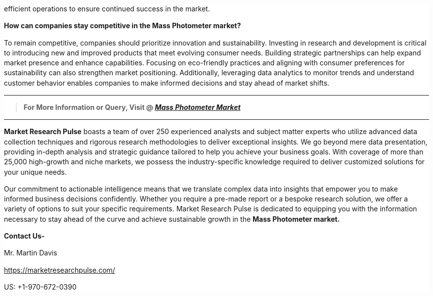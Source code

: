 efficient operations to ensure continued success in the market.</p><p><strong>How can companies stay competitive in the Mass Photometer market?</strong></p><p>To remain competitive, companies should prioritize innovation and sustainability. Investing in research and development is critical to introducing new and improved products that meet evolving consumer needs. Building strategic partnerships can help expand market presence and enhance capabilities. Focusing on eco-friendly practices and aligning with consumer preferences for sustainability can also strengthen market positioning. Additionally, leveraging data analytics to monitor trends and understand customer behavior enables companies to make informed decisions and stay ahead of market shifts.</p><hr /><blockquote><p><strong>For More Information or Query, Visit @&nbsp;<em><a href="https://marketresearchpulse.com/report/25628/mass-photometer-market?utm_source=Linkedin&utm_medium=0116">Mass Photometer Market</a></em></strong></p></blockquote><hr /><p><strong>Market Research Pulse</strong> boasts a team of over 250 experienced analysts and subject matter experts who utilize advanced data collection techniques and rigorous research methodologies to deliver exceptional insights. We go beyond mere data presentation, providing in-depth analysis and strategic guidance tailored to help you achieve your business goals. With coverage of more than 25,000 high-growth and niche markets, we possess the industry-specific knowledge required to deliver customized solutions for your unique needs.</p><p>Our commitment to actionable intelligence means that we translate complex data into insights that empower you to make informed business decisions confidently. Whether you require a pre-made report or a bespoke research solution, we offer a variety of options to suit your specific requirements. Market Research Pulse is dedicated to equipping you with the information necessary to stay ahead of the curve and achieve sustainable growth in the <strong>Mass Photometer market.</strong></p><p><strong>Contact Us-</strong></p><p>Mr. Martin Davis</p><p>https://marketresearchpulse.com/</p><p>US: +1-970-672-0390</p>
